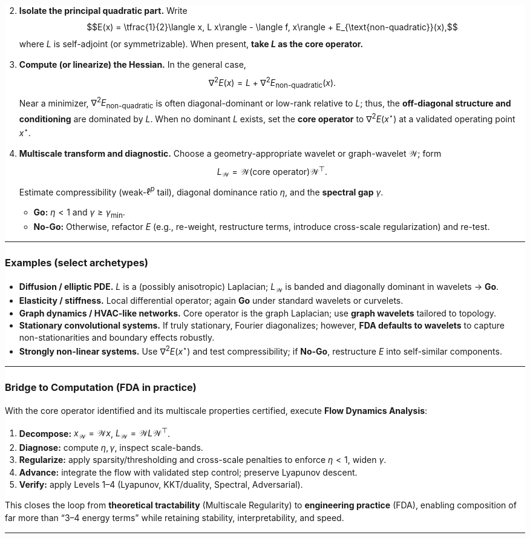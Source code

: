 2. **Isolate the principal quadratic part.** Write
$$E(x) = \tfrac{1}{2}\langle x, L x\rangle - \langle f, x\rangle + E_{\text{non-quadratic}}(x),$$
where $L$ is self-adjoint (or symmetrizable). When present, **take $L$ as the core operator.**

3. **Compute (or linearize) the Hessian.** In the general case,
$$\nabla^2 E(x) = L + \nabla^2 E_{\text{non-quadratic}}(x).$$
Near a minimizer, $\nabla^2 E_{\text{non-quadratic}}$ is often diagonal-dominant or low-rank relative to $L$; thus, the **off-diagonal structure and conditioning** are dominated by $L$. When no dominant $L$ exists, set the **core operator** to $\nabla^2 E(x^\star)$ at a validated operating point $x^\star$.

4. **Multiscale transform and diagnostic.** Choose a geometry-appropriate wavelet or graph-wavelet $\mathcal{W}$; form
$$L_{\mathcal{W}} = \mathcal{W} (\text{core operator}) \mathcal{W}^\top.$$
Estimate compressibility (weak-$\ell^p$ tail), diagonal dominance ratio $\eta$, and the **spectral gap** $\gamma$.

   * **Go:** $\eta<1$ and $\gamma\ge\gamma_{\min}$.
   * **No-Go:** Otherwise, refactor $E$ (e.g., re-weight, restructure terms, introduce cross-scale regularization) and re-test.

---

### Examples (select archetypes)

* **Diffusion / elliptic PDE.** $L$ is a (possibly anisotropic) Laplacian; $L_{\mathcal{W}}$ is banded and diagonally dominant in wavelets $\to$ **Go**.
* **Elasticity / stiffness.** Local differential operator; again **Go** under standard wavelets or curvelets.
* **Graph dynamics / HVAC-like networks.** Core operator is the graph Laplacian; use **graph wavelets** tailored to topology.
* **Stationary convolutional systems.** If truly stationary, Fourier diagonalizes; however, **FDA defaults to wavelets** to capture non-stationarities and boundary effects robustly.
* **Strongly non-linear systems.** Use $\nabla^2 E(x^\star)$ and test compressibility; if **No-Go**, restructure $E$ into self-similar components.

---

### Bridge to Computation (FDA in practice)

With the core operator identified and its multiscale properties certified, execute **Flow Dynamics Analysis**:

1. **Decompose:** $x_{\mathcal{W}} = \mathcal{W} x$, $L_{\mathcal{W}} = \mathcal{W} L \mathcal{W}^\top$.
2. **Diagnose:** compute $\eta, \gamma$, inspect scale-bands.
3. **Regularize:** apply sparsity/thresholding and cross-scale penalties to enforce $\eta<1$, widen $\gamma$.
4. **Advance:** integrate the flow with validated step control; preserve Lyapunov descent.
5. **Verify:** apply Levels 1–4 (Lyapunov, KKT/duality, Spectral, Adversarial).

This closes the loop from **theoretical tractability** (Multiscale Regularity) to **engineering practice** (FDA), enabling composition of far more than “3–4 energy terms” while retaining stability, interpretability, and speed.

---